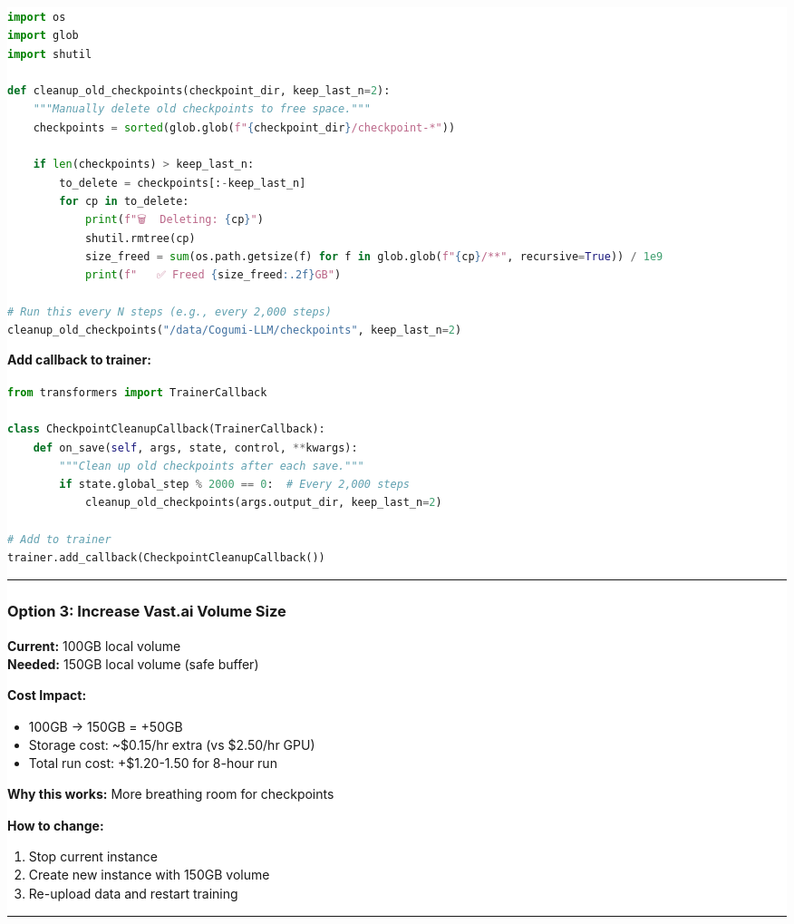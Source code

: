 ```python
import os
import glob
import shutil

def cleanup_old_checkpoints(checkpoint_dir, keep_last_n=2):
    """Manually delete old checkpoints to free space."""
    checkpoints = sorted(glob.glob(f"{checkpoint_dir}/checkpoint-*"))
    
    if len(checkpoints) > keep_last_n:
        to_delete = checkpoints[:-keep_last_n]
        for cp in to_delete:
            print(f"🗑️  Deleting: {cp}")
            shutil.rmtree(cp)
            size_freed = sum(os.path.getsize(f) for f in glob.glob(f"{cp}/**", recursive=True)) / 1e9
            print(f"   ✅ Freed {size_freed:.2f}GB")

# Run this every N steps (e.g., every 2,000 steps)
cleanup_old_checkpoints("/data/Cogumi-LLM/checkpoints", keep_last_n=2)
```

**Add callback to trainer:**
```python
from transformers import TrainerCallback

class CheckpointCleanupCallback(TrainerCallback):
    def on_save(self, args, state, control, **kwargs):
        """Clean up old checkpoints after each save."""
        if state.global_step % 2000 == 0:  # Every 2,000 steps
            cleanup_old_checkpoints(args.output_dir, keep_last_n=2)

# Add to trainer
trainer.add_callback(CheckpointCleanupCallback())
```

---

### Option 3: Increase Vast.ai Volume Size

**Current:** 100GB local volume  
**Needed:** 150GB local volume (safe buffer)

**Cost Impact:**
- 100GB → 150GB = +50GB
- Storage cost: ~$0.15/hr extra (vs $2.50/hr GPU)
- Total run cost: +$1.20-1.50 for 8-hour run

**Why this works:** More breathing room for checkpoints

**How to change:**
1. Stop current instance
2. Create new instance with 150GB volume
3. Re-upload data and restart training

---